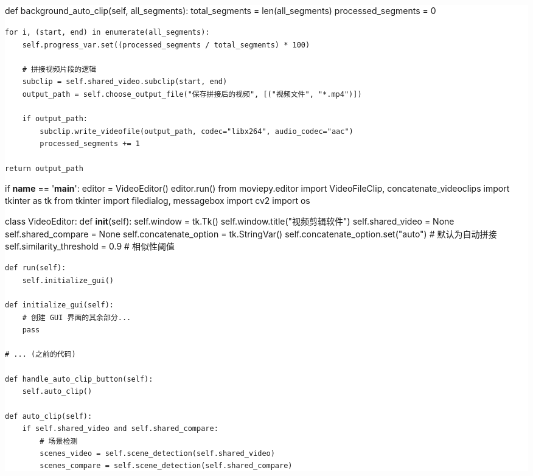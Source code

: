 def background_auto_clip(self, all_segments):
    total_segments = len(all_segments)
    processed_segments = 0

    for i, (start, end) in enumerate(all_segments):
        self.progress_var.set((processed_segments / total_segments) * 100)

        # 拼接视频片段的逻辑
        subclip = self.shared_video.subclip(start, end)
        output_path = self.choose_output_file("保存拼接后的视频", [("视频文件", "*.mp4")])

        if output_path:
            subclip.write_videofile(output_path, codec="libx264", audio_codec="aac")
            processed_segments += 1

    return output_path



if __name__ == '__main__':
    editor = VideoEditor()
    editor.run()
from moviepy.editor import VideoFileClip, concatenate_videoclips
import tkinter as tk
from tkinter import filedialog, messagebox
import cv2
import os

class VideoEditor:
    def __init__(self):
        self.window = tk.Tk()
        self.window.title("视频剪辑软件")
        self.shared_video = None
        self.shared_compare = None
        self.concatenate_option = tk.StringVar()
        self.concatenate_option.set("auto")  # 默认为自动拼接
        self.similarity_threshold = 0.9  # 相似性阈值

    def run(self):
        self.initialize_gui()

    def initialize_gui(self):
        # 创建 GUI 界面的其余部分...
        pass

    # ... (之前的代码)

    def handle_auto_clip_button(self):
        self.auto_clip()

    def auto_clip(self):
        if self.shared_video and self.shared_compare:
            # 场景检测
            scenes_video = self.scene_detection(self.shared_video)
            scenes_compare = self.scene_detection(self.shared_compare)
